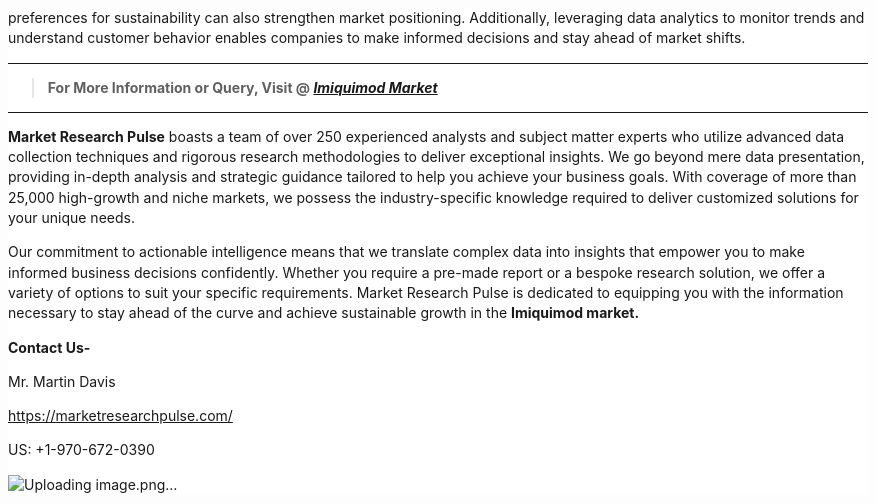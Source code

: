 preferences for sustainability can also strengthen market positioning. Additionally, leveraging data analytics to monitor trends and understand customer behavior enables companies to make informed decisions and stay ahead of market shifts.</p><hr /><blockquote><p><strong>For More Information or Query, Visit @&nbsp;<em><a href="https://marketresearchpulse.com/report/143087/imiquimod-market?utm_source=Linkedin&utm_medium=027">Imiquimod Market</a></em></strong></p></blockquote><hr /><p><strong>Market Research Pulse</strong> boasts a team of over 250 experienced analysts and subject matter experts who utilize advanced data collection techniques and rigorous research methodologies to deliver exceptional insights. We go beyond mere data presentation, providing in-depth analysis and strategic guidance tailored to help you achieve your business goals. With coverage of more than 25,000 high-growth and niche markets, we possess the industry-specific knowledge required to deliver customized solutions for your unique needs.</p><p>Our commitment to actionable intelligence means that we translate complex data into insights that empower you to make informed business decisions confidently. Whether you require a pre-made report or a bespoke research solution, we offer a variety of options to suit your specific requirements. Market Research Pulse is dedicated to equipping you with the information necessary to stay ahead of the curve and achieve sustainable growth in the <strong>Imiquimod market.</strong></p><p><strong>Contact Us-</strong></p><p>Mr. Martin Davis</p><p>https://marketresearchpulse.com/</p><p>US: +1-970-672-0390</p>
![Uploading image.png…]()
